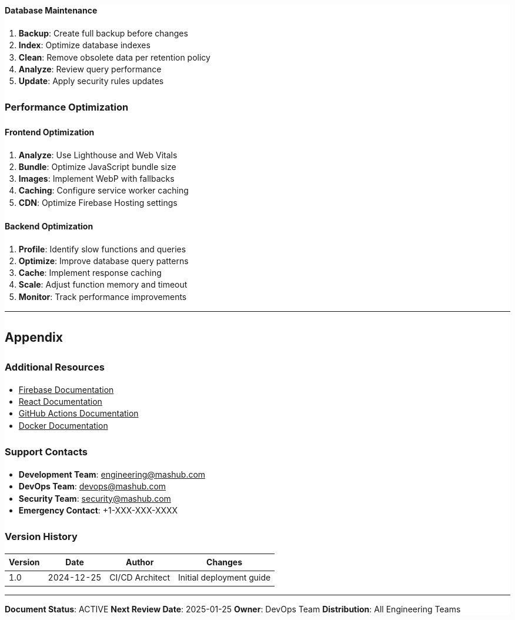 #### Database Maintenance
1. **Backup**: Create full backup before changes
2. **Index**: Optimize database indexes
3. **Clean**: Remove obsolete data per retention policy
4. **Analyze**: Review query performance
5. **Update**: Apply security rules updates

### Performance Optimization

#### Frontend Optimization
1. **Analyze**: Use Lighthouse and Web Vitals
2. **Bundle**: Optimize JavaScript bundle size
3. **Images**: Implement WebP with fallbacks
4. **Caching**: Configure service worker caching
5. **CDN**: Optimize Firebase Hosting settings

#### Backend Optimization
1. **Profile**: Identify slow functions and queries
2. **Optimize**: Improve database query patterns
3. **Cache**: Implement response caching
4. **Scale**: Adjust function memory and timeout
5. **Monitor**: Track performance improvements

---

## Appendix

### Additional Resources

- [Firebase Documentation](https://firebase.google.com/docs)
- [React Documentation](https://reactjs.org/docs)
- [GitHub Actions Documentation](https://docs.github.com/en/actions)
- [Docker Documentation](https://docs.docker.com/)

### Support Contacts

- **Development Team**: engineering@mashub.com
- **DevOps Team**: devops@mashub.com
- **Security Team**: security@mashub.com
- **Emergency Contact**: +1-XXX-XXX-XXXX

### Version History

| Version | Date | Author | Changes |
|---------|------|--------|---------|
| 1.0 | 2024-12-25 | CI/CD Architect | Initial deployment guide |

---

**Document Status**: ACTIVE
**Next Review Date**: 2025-01-25
**Owner**: DevOps Team
**Distribution**: All Engineering Teams